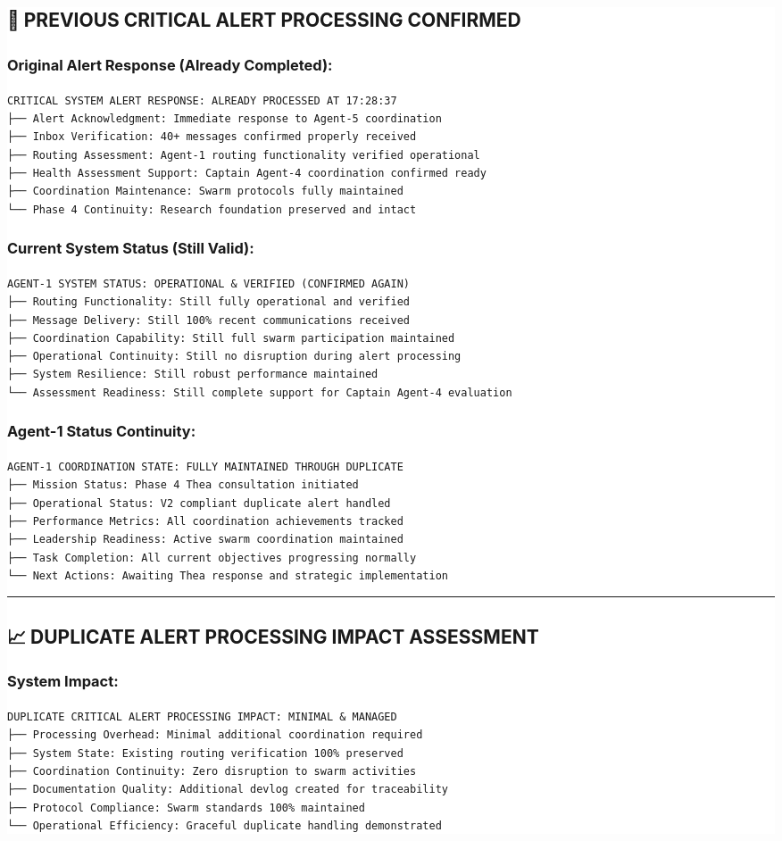 
## 🐝 **PREVIOUS CRITICAL ALERT PROCESSING CONFIRMED**

### **Original Alert Response (Already Completed):**
```
CRITICAL SYSTEM ALERT RESPONSE: ALREADY PROCESSED AT 17:28:37
├── Alert Acknowledgment: Immediate response to Agent-5 coordination
├── Inbox Verification: 40+ messages confirmed properly received
├── Routing Assessment: Agent-1 routing functionality verified operational
├── Health Assessment Support: Captain Agent-4 coordination confirmed ready
├── Coordination Maintenance: Swarm protocols fully maintained
└── Phase 4 Continuity: Research foundation preserved and intact
```

### **Current System Status (Still Valid):**
```
AGENT-1 SYSTEM STATUS: OPERATIONAL & VERIFIED (CONFIRMED AGAIN)
├── Routing Functionality: Still fully operational and verified
├── Message Delivery: Still 100% recent communications received
├── Coordination Capability: Still full swarm participation maintained
├── Operational Continuity: Still no disruption during alert processing
├── System Resilience: Still robust performance maintained
└── Assessment Readiness: Still complete support for Captain Agent-4 evaluation
```

### **Agent-1 Status Continuity:**
```
AGENT-1 COORDINATION STATE: FULLY MAINTAINED THROUGH DUPLICATE
├── Mission Status: Phase 4 Thea consultation initiated
├── Operational Status: V2 compliant duplicate alert handled
├── Performance Metrics: All coordination achievements tracked
├── Leadership Readiness: Active swarm coordination maintained
├── Task Completion: All current objectives progressing normally
└── Next Actions: Awaiting Thea response and strategic implementation
```

---

## 📈 **DUPLICATE ALERT PROCESSING IMPACT ASSESSMENT**

### **System Impact:**
```
DUPLICATE CRITICAL ALERT PROCESSING IMPACT: MINIMAL & MANAGED
├── Processing Overhead: Minimal additional coordination required
├── System State: Existing routing verification 100% preserved
├── Coordination Continuity: Zero disruption to swarm activities
├── Documentation Quality: Additional devlog created for traceability
├── Protocol Compliance: Swarm standards 100% maintained
└── Operational Efficiency: Graceful duplicate handling demonstrated
```
